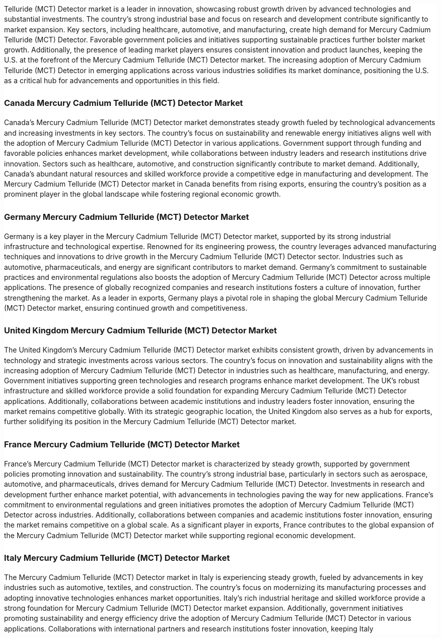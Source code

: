 Telluride (MCT) Detector market is a leader in innovation, showcasing robust growth driven by advanced technologies and substantial investments. The country&rsquo;s strong industrial base and focus on research and development contribute significantly to market expansion. Key sectors, including healthcare, automotive, and manufacturing, create high demand for Mercury Cadmium Telluride (MCT) Detector. Favorable government policies and initiatives supporting sustainable practices further bolster market growth. Additionally, the presence of leading market players ensures consistent innovation and product launches, keeping the U.S. at the forefront of the Mercury Cadmium Telluride (MCT) Detector market. The increasing adoption of Mercury Cadmium Telluride (MCT) Detector in emerging applications across various industries solidifies its market dominance, positioning the U.S. as a critical hub for advancements and opportunities in this field.</p><h3>Canada Mercury Cadmium Telluride (MCT) Detector Market</h3><p>Canada&rsquo;s Mercury Cadmium Telluride (MCT) Detector market demonstrates steady growth fueled by technological advancements and increasing investments in key sectors. The country&rsquo;s focus on sustainability and renewable energy initiatives aligns well with the adoption of Mercury Cadmium Telluride (MCT) Detector in various applications. Government support through funding and favorable policies enhances market development, while collaborations between industry leaders and research institutions drive innovation. Sectors such as healthcare, automotive, and construction significantly contribute to market demand. Additionally, Canada&rsquo;s abundant natural resources and skilled workforce provide a competitive edge in manufacturing and development. The Mercury Cadmium Telluride (MCT) Detector market in Canada benefits from rising exports, ensuring the country&rsquo;s position as a prominent player in the global landscape while fostering regional economic growth.</p><h3>Germany Mercury Cadmium Telluride (MCT) Detector Market</h3><p>Germany is a key player in the Mercury Cadmium Telluride (MCT) Detector market, supported by its strong industrial infrastructure and technological expertise. Renowned for its engineering prowess, the country leverages advanced manufacturing techniques and innovations to drive growth in the Mercury Cadmium Telluride (MCT) Detector sector. Industries such as automotive, pharmaceuticals, and energy are significant contributors to market demand. Germany&rsquo;s commitment to sustainable practices and environmental regulations also boosts the adoption of Mercury Cadmium Telluride (MCT) Detector across multiple applications. The presence of globally recognized companies and research institutions fosters a culture of innovation, further strengthening the market. As a leader in exports, Germany plays a pivotal role in shaping the global Mercury Cadmium Telluride (MCT) Detector market, ensuring continued growth and competitiveness.</p><h3>United Kingdom Mercury Cadmium Telluride (MCT) Detector Market</h3><p>The United Kingdom&rsquo;s Mercury Cadmium Telluride (MCT) Detector market exhibits consistent growth, driven by advancements in technology and strategic investments across various sectors. The country&rsquo;s focus on innovation and sustainability aligns with the increasing adoption of Mercury Cadmium Telluride (MCT) Detector in industries such as healthcare, manufacturing, and energy. Government initiatives supporting green technologies and research programs enhance market development. The UK&rsquo;s robust infrastructure and skilled workforce provide a solid foundation for expanding Mercury Cadmium Telluride (MCT) Detector applications. Additionally, collaborations between academic institutions and industry leaders foster innovation, ensuring the market remains competitive globally. With its strategic geographic location, the United Kingdom also serves as a hub for exports, further solidifying its position in the Mercury Cadmium Telluride (MCT) Detector market.</p><h3>France Mercury Cadmium Telluride (MCT) Detector Market</h3><p>France&rsquo;s Mercury Cadmium Telluride (MCT) Detector market is characterized by steady growth, supported by government policies promoting innovation and sustainability. The country&rsquo;s strong industrial base, particularly in sectors such as aerospace, automotive, and pharmaceuticals, drives demand for Mercury Cadmium Telluride (MCT) Detector. Investments in research and development further enhance market potential, with advancements in technologies paving the way for new applications. France&rsquo;s commitment to environmental regulations and green initiatives promotes the adoption of Mercury Cadmium Telluride (MCT) Detector across industries. Additionally, collaborations between companies and academic institutions foster innovation, ensuring the market remains competitive on a global scale. As a significant player in exports, France contributes to the global expansion of the Mercury Cadmium Telluride (MCT) Detector market while supporting regional economic development.</p><h3>Italy Mercury Cadmium Telluride (MCT) Detector Market</h3><p>The Mercury Cadmium Telluride (MCT) Detector market in Italy is experiencing steady growth, fueled by advancements in key industries such as automotive, textiles, and construction. The country&rsquo;s focus on modernizing its manufacturing processes and adopting innovative technologies enhances market opportunities. Italy&rsquo;s rich industrial heritage and skilled workforce provide a strong foundation for Mercury Cadmium Telluride (MCT) Detector market expansion. Additionally, government initiatives promoting sustainability and energy efficiency drive the adoption of Mercury Cadmium Telluride (MCT) Detector in various applications. Collaborations with international partners and research institutions foster innovation, keeping Italy